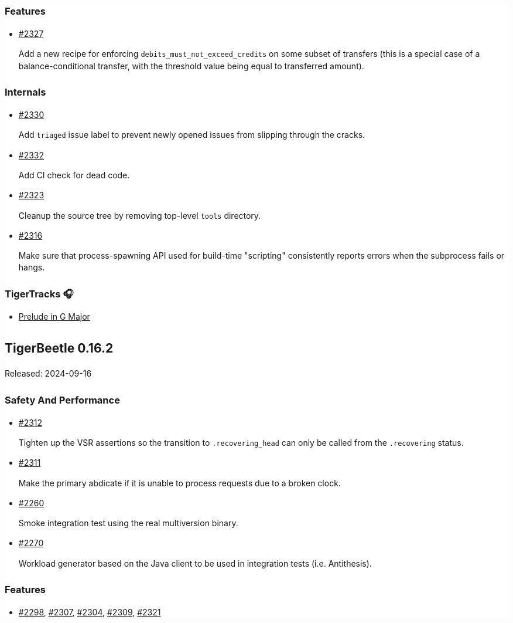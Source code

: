 ### Features

- [#2327](https://github.com/tigerbeetle/tigerbeetle/pull/2327)

  Add a new recipe for enforcing `debits_must_not_exceed_credits` on some subset of transfers (this
  is a special case of a balance-conditional transfer, with the threshold value being equal to
  transferred amount).

### Internals

- [#2330](https://github.com/tigerbeetle/tigerbeetle/pull/2330)

  Add `triaged` issue label to prevent newly opened issues from slipping through the cracks.

- [#2332](https://github.com/tigerbeetle/tigerbeetle/pull/2332)

  Add CI check for dead code.

- [#2323](https://github.com/tigerbeetle/tigerbeetle/pull/2323)

  Cleanup the source tree by removing top-level `tools` directory.

- [#2316](https://github.com/tigerbeetle/tigerbeetle/pull/2316)

  Make sure that process-spawning API used for build-time "scripting" consistently reports
  errors when the subprocess fails or hangs.

### TigerTracks 🎧

- [Prelude in G Major](https://open.spotify.com/track/70FROKEHubzMxSstCgaZZl?si=5bb7f8c6decc46aa)

## TigerBeetle 0.16.2

Released: 2024-09-16

### Safety And Performance

- [#2312](https://github.com/tigerbeetle/tigerbeetle/pull/2312)

  Tighten up the VSR assertions so the transition to `.recovering_head` can only be called from the
  `.recovering` status.

- [#2311](https://github.com/tigerbeetle/tigerbeetle/pull/2311)

  Make the primary abdicate if it is unable to process requests due to a broken clock.

- [#2260](https://github.com/tigerbeetle/tigerbeetle/pull/2260)

  Smoke integration test using the real multiversion binary.

- [#2270](https://github.com/tigerbeetle/tigerbeetle/pull/2270)

  Workload generator based on the Java client to be used in integration tests (i.e. Antithesis).

### Features

- [#2298](https://github.com/tigerbeetle/tigerbeetle/pull/2298),
  [#2307](https://github.com/tigerbeetle/tigerbeetle/pull/2307),
  [#2304](https://github.com/tigerbeetle/tigerbeetle/pull/2304),
  [#2309](https://github.com/tigerbeetle/tigerbeetle/pull/2309),
  [#2321](https://github.com/tigerbeetle/tigerbeetle/pull/2321)
